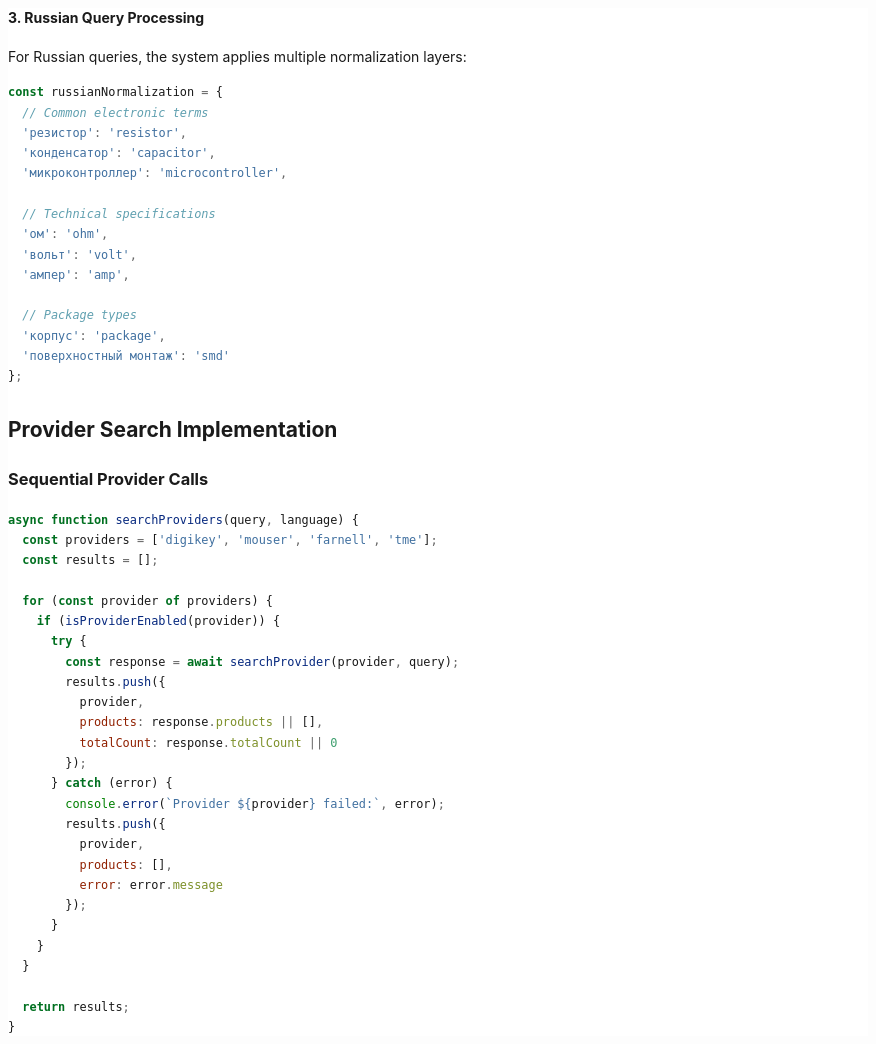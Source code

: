 #### 3. Russian Query Processing

For Russian queries, the system applies multiple normalization layers:

```javascript
const russianNormalization = {
  // Common electronic terms
  'резистор': 'resistor',
  'конденсатор': 'capacitor',
  'микроконтроллер': 'microcontroller',
  
  // Technical specifications
  'ом': 'ohm',
  'вольт': 'volt',
  'ампер': 'amp',
  
  // Package types
  'корпус': 'package',
  'поверхностный монтаж': 'smd'
};
```

## Provider Search Implementation

### Sequential Provider Calls

```javascript
async function searchProviders(query, language) {
  const providers = ['digikey', 'mouser', 'farnell', 'tme'];
  const results = [];
  
  for (const provider of providers) {
    if (isProviderEnabled(provider)) {
      try {
        const response = await searchProvider(provider, query);
        results.push({
          provider,
          products: response.products || [],
          totalCount: response.totalCount || 0
        });
      } catch (error) {
        console.error(`Provider ${provider} failed:`, error);
        results.push({
          provider,
          products: [],
          error: error.message
        });
      }
    }
  }
  
  return results;
}
```
